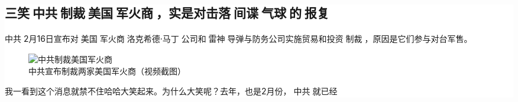  <h2>
  三笑
  <ok href="/term/1059">
   中共
  </ok>
  <ok href="/term/8213">
   制裁
  </ok>
  <ok href="/term/1045">
   美国
  </ok>
  <ok href="/term/48657">
   军火商
  </ok>
  ，实是对击落
  <ok href="/term/5452">
   间谍
  </ok>
  <ok href="/term/12797">
   气球
  </ok>
  的
  <ok href="/term/10207">
   报复
  </ok>
 </h2>
 <p>
  <ok href="/term/1059">
   中共
  </ok>
  2月16日宣布对
  <ok href="/term/1045">
   美国
  </ok>
  <ok href="/term/48657">
   军火商
  </ok>
  <ok href="/term/225385">
   洛克希德·马丁
  </ok>
  公司和
  <ok href="/term/155036">
   雷神
  </ok>
  导弹与防务公司实施贸易和投资
  <ok href="/term/8213">
   制裁
  </ok>
  ，原因是它们参与对台军售。
 </p>
 <figure class="OImage__StyledFigure-sc-1lfley0-0 jWYblU">
  <img alt="中共制裁美国军火商" src="https://img.soundofhope.org/2023-02/1676659020316.jpg"/>
  <br/><figcaption>
   中共宣布制裁两家美国军火商（视频截图）
  </figcaption>
 </figure>
 <p>
  我一看到这个消息就禁不住哈哈大笑起来。为什么大笑呢？去年，也是2月份，
  <ok href="/term/1059">
   中共
  </ok>
  就已经
  <ok href="/term/8213">